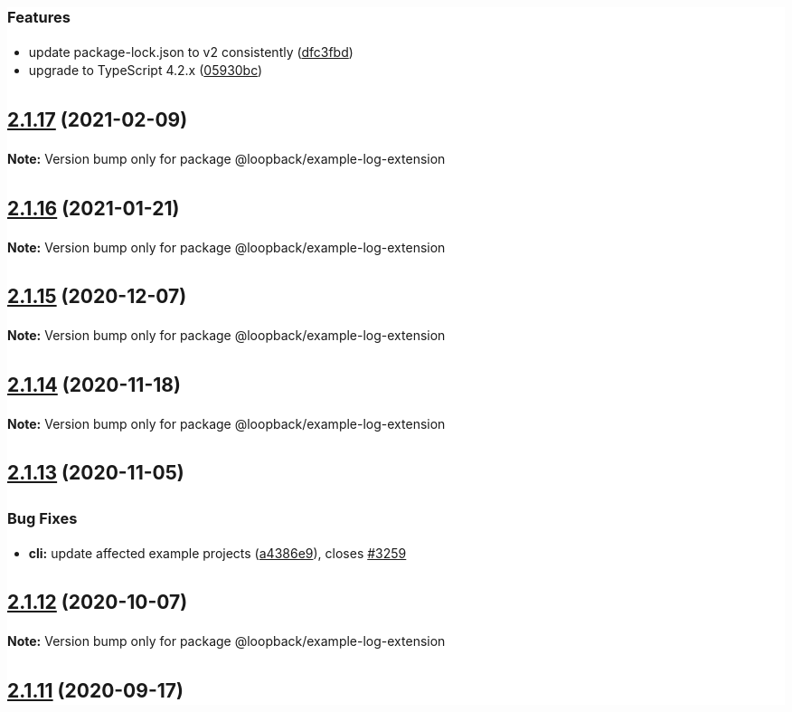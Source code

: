 ### Features

- update package-lock.json to v2 consistently ([dfc3fbd](https://github.com/loopbackio/loopback-next/commit/dfc3fbdae0c9ca9f34c64154a471bef22d5ac6b7))
- upgrade to TypeScript 4.2.x ([05930bc](https://github.com/loopbackio/loopback-next/commit/05930bc0cece3909dd66f75ad91eeaa2d365a480))

## [2.1.17](https://github.com/loopbackio/loopback-next/compare/@loopback/example-log-extension@2.1.16...@loopback/example-log-extension@2.1.17) (2021-02-09)

**Note:** Version bump only for package @loopback/example-log-extension

## [2.1.16](https://github.com/loopbackio/loopback-next/compare/@loopback/example-log-extension@2.1.15...@loopback/example-log-extension@2.1.16) (2021-01-21)

**Note:** Version bump only for package @loopback/example-log-extension

## [2.1.15](https://github.com/loopbackio/loopback-next/compare/@loopback/example-log-extension@2.1.14...@loopback/example-log-extension@2.1.15) (2020-12-07)

**Note:** Version bump only for package @loopback/example-log-extension

## [2.1.14](https://github.com/loopbackio/loopback-next/compare/@loopback/example-log-extension@2.1.13...@loopback/example-log-extension@2.1.14) (2020-11-18)

**Note:** Version bump only for package @loopback/example-log-extension

## [2.1.13](https://github.com/loopbackio/loopback-next/compare/@loopback/example-log-extension@2.1.12...@loopback/example-log-extension@2.1.13) (2020-11-05)

### Bug Fixes

- **cli:** update affected example projects ([a4386e9](https://github.com/loopbackio/loopback-next/commit/a4386e921713739417de5d4795950209d2f14e22)), closes [#3259](https://github.com/loopbackio/loopback-next/issues/3259)

## [2.1.12](https://github.com/loopbackio/loopback-next/compare/@loopback/example-log-extension@2.1.11...@loopback/example-log-extension@2.1.12) (2020-10-07)

**Note:** Version bump only for package @loopback/example-log-extension

## [2.1.11](https://github.com/loopbackio/loopback-next/compare/@loopback/example-log-extension@2.1.10...@loopback/example-log-extension@2.1.11) (2020-09-17)
